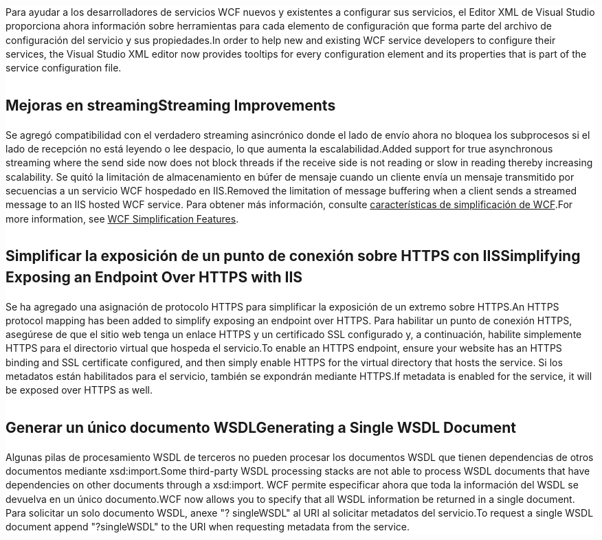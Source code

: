<span data-ttu-id="57f77-145">Para ayudar a los desarrolladores de servicios WCF nuevos y existentes a configurar sus servicios, el Editor XML de Visual Studio proporciona ahora información sobre herramientas para cada elemento de configuración que forma parte del archivo de configuración del servicio y sus propiedades.</span><span class="sxs-lookup"><span data-stu-id="57f77-145">In order to help new and existing WCF service developers to configure their services, the Visual Studio XML editor now provides tooltips for every configuration element and its properties that is part of the service configuration file.</span></span>

## <a name="streaming-improvements"></a><span data-ttu-id="57f77-146">Mejoras en streaming</span><span class="sxs-lookup"><span data-stu-id="57f77-146">Streaming Improvements</span></span>

<span data-ttu-id="57f77-147">Se agregó compatibilidad con el verdadero streaming asincrónico donde el lado de envío ahora no bloquea los subprocesos si el lado de recepción no está leyendo o lee despacio, lo que aumenta la escalabilidad.</span><span class="sxs-lookup"><span data-stu-id="57f77-147">Added support for true asynchronous streaming where the send side now does not block threads if the receive side is not reading or slow in reading thereby increasing scalability.</span></span> <span data-ttu-id="57f77-148">Se quitó la limitación de almacenamiento en búfer de mensaje cuando un cliente envía un mensaje transmitido por secuencias a un servicio WCF hospedado en IIS.</span><span class="sxs-lookup"><span data-stu-id="57f77-148">Removed the limitation of message buffering when a client sends a streamed message to an IIS hosted WCF service.</span></span> <span data-ttu-id="57f77-149">Para obtener más información, consulte [características de simplificación de WCF](wcf-simplification-features.md).</span><span class="sxs-lookup"><span data-stu-id="57f77-149">For more information, see [WCF Simplification Features](wcf-simplification-features.md).</span></span>

## <a name="simplifying-exposing-an-endpoint-over-https-with-iis"></a><span data-ttu-id="57f77-150">Simplificar la exposición de un punto de conexión sobre HTTPS con IIS</span><span class="sxs-lookup"><span data-stu-id="57f77-150">Simplifying Exposing an Endpoint Over HTTPS with IIS</span></span>

<span data-ttu-id="57f77-151">Se ha agregado una asignación de protocolo HTTPS para simplificar la exposición de un extremo sobre HTTPS.</span><span class="sxs-lookup"><span data-stu-id="57f77-151">An HTTPS protocol mapping has been added to simplify exposing an endpoint over HTTPS.</span></span> <span data-ttu-id="57f77-152">Para habilitar un punto de conexión HTTPS, asegúrese de que el sitio web tenga un enlace HTTPS y un certificado SSL configurado y, a continuación, habilite simplemente HTTPS para el directorio virtual que hospeda el servicio.</span><span class="sxs-lookup"><span data-stu-id="57f77-152">To enable an HTTPS endpoint, ensure your website has an HTTPS binding and SSL certificate configured, and then simply enable HTTPS for the virtual directory that hosts the service.</span></span> <span data-ttu-id="57f77-153">Si los metadatos están habilitados para el servicio, también se expondrán mediante HTTPS.</span><span class="sxs-lookup"><span data-stu-id="57f77-153">If metadata is enabled for the service, it will be exposed over HTTPS as well.</span></span>

## <a name="generating-a-single-wsdl-document"></a><span data-ttu-id="57f77-154">Generar un único documento WSDL</span><span class="sxs-lookup"><span data-stu-id="57f77-154">Generating a Single WSDL Document</span></span>

<span data-ttu-id="57f77-155">Algunas pilas de procesamiento WSDL de terceros no pueden procesar los documentos WSDL que tienen dependencias de otros documentos mediante xsd:import.</span><span class="sxs-lookup"><span data-stu-id="57f77-155">Some third-party WSDL processing stacks are not able to process WSDL documents that have dependencies on other documents through a xsd:import.</span></span> <span data-ttu-id="57f77-156">WCF permite especificar ahora que toda la información del WSDL se devuelva en un único documento.</span><span class="sxs-lookup"><span data-stu-id="57f77-156">WCF now allows you to specify that all WSDL information be returned in a single document.</span></span> <span data-ttu-id="57f77-157">Para solicitar un solo documento WSDL, anexe "? singleWSDL" al URI al solicitar metadatos del servicio.</span><span class="sxs-lookup"><span data-stu-id="57f77-157">To request a single WSDL document append "?singleWSDL" to the URI when requesting metadata from the service.</span></span>
